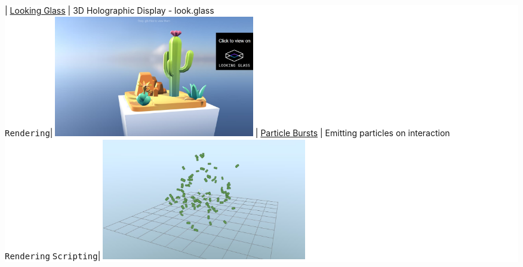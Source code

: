 | [Looking Glass](https://engine.needle.tools/samples/looking-glass/) | 3D Holographic Display - look.glass <br/><kbd>Rendering</kbd>| <img src="package/Editor/Screenshots/LookingGlass.jpg" height="200"/>
| [Particle Bursts](https://engine.needle.tools/samples/particles-burst/) | Emitting particles on interaction <br/><kbd>Rendering</kbd> <kbd>Scripting</kbd>| <img src="package/Editor/Screenshots/Particle Bursts.jpg" height="200"/>